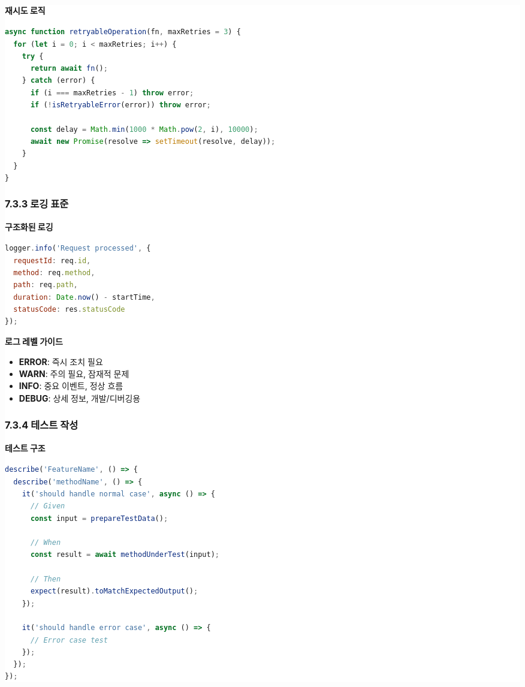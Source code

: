 **재시도 로직**
```javascript
async function retryableOperation(fn, maxRetries = 3) {
  for (let i = 0; i < maxRetries; i++) {
    try {
      return await fn();
    } catch (error) {
      if (i === maxRetries - 1) throw error;
      if (!isRetryableError(error)) throw error;
      
      const delay = Math.min(1000 * Math.pow(2, i), 10000);
      await new Promise(resolve => setTimeout(resolve, delay));
    }
  }
}
```

### 7.3.3 로깅 표준

**구조화된 로깅**
```javascript
logger.info('Request processed', {
  requestId: req.id,
  method: req.method,
  path: req.path,
  duration: Date.now() - startTime,
  statusCode: res.statusCode
});
```

**로그 레벨 가이드**
- **ERROR**: 즉시 조치 필요
- **WARN**: 주의 필요, 잠재적 문제
- **INFO**: 중요 이벤트, 정상 흐름
- **DEBUG**: 상세 정보, 개발/디버깅용

### 7.3.4 테스트 작성

**테스트 구조**
```javascript
describe('FeatureName', () => {
  describe('methodName', () => {
    it('should handle normal case', async () => {
      // Given
      const input = prepareTestData();
      
      // When
      const result = await methodUnderTest(input);
      
      // Then
      expect(result).toMatchExpectedOutput();
    });
    
    it('should handle error case', async () => {
      // Error case test
    });
  });
});
```
